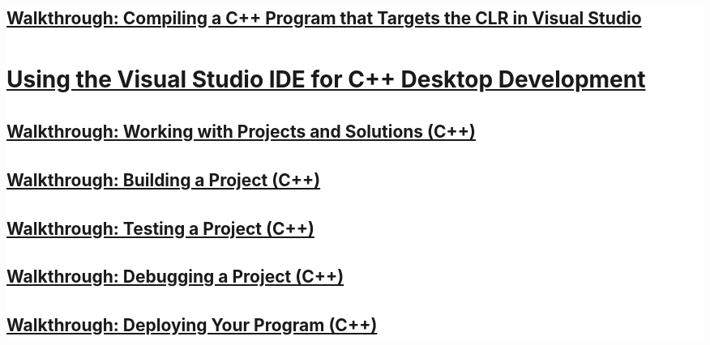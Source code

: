 ## [Walkthrough: Compiling a C++ Program that Targets the CLR in Visual Studio](walkthrough-compiling-a-cpp-program-that-targets-the-clr-in-visual-studio.md)
# [Using the Visual Studio IDE for C++ Desktop Development](using-the-visual-studio-ide-for-cpp-desktop-development.md)
## [Walkthrough: Working with Projects and Solutions (C++)](walkthrough-working-with-projects-and-solutions-cpp.md)
## [Walkthrough: Building a Project (C++)](walkthrough-building-a-project-cpp.md)
## [Walkthrough: Testing a Project (C++)](walkthrough-testing-a-project-cpp.md)
## [Walkthrough: Debugging a Project (C++)](walkthrough-debugging-a-project-cpp.md)
## [Walkthrough: Deploying Your Program (C++)](walkthrough-deploying-your-program-cpp.md)
